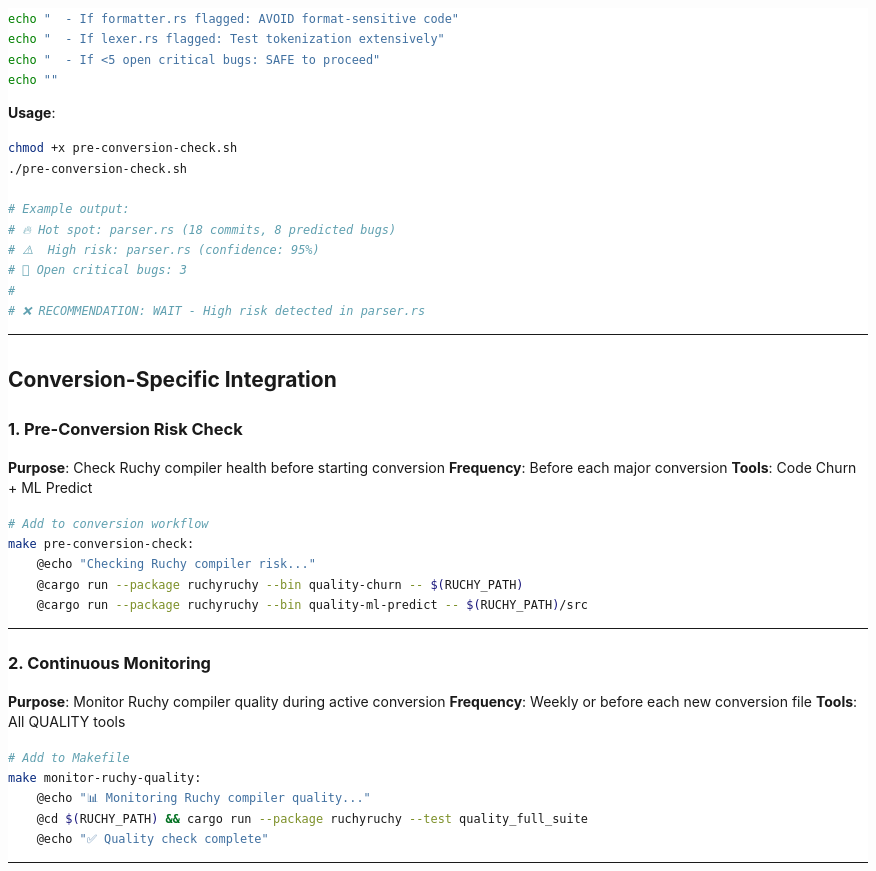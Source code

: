 ```bash
echo "  - If formatter.rs flagged: AVOID format-sensitive code"
echo "  - If lexer.rs flagged: Test tokenization extensively"
echo "  - If <5 open critical bugs: SAFE to proceed"
echo ""
```

**Usage**:
```bash
chmod +x pre-conversion-check.sh
./pre-conversion-check.sh

# Example output:
# 🔥 Hot spot: parser.rs (18 commits, 8 predicted bugs)
# ⚠️  High risk: parser.rs (confidence: 95%)
# 🐛 Open critical bugs: 3
#
# ❌ RECOMMENDATION: WAIT - High risk detected in parser.rs
```

---

## Conversion-Specific Integration

### 1. Pre-Conversion Risk Check
**Purpose**: Check Ruchy compiler health before starting conversion
**Frequency**: Before each major conversion
**Tools**: Code Churn + ML Predict

```bash
# Add to conversion workflow
make pre-conversion-check:
	@echo "Checking Ruchy compiler risk..."
	@cargo run --package ruchyruchy --bin quality-churn -- $(RUCHY_PATH)
	@cargo run --package ruchyruchy --bin quality-ml-predict -- $(RUCHY_PATH)/src
```

---

### 2. Continuous Monitoring
**Purpose**: Monitor Ruchy compiler quality during active conversion
**Frequency**: Weekly or before each new conversion file
**Tools**: All QUALITY tools

```bash
# Add to Makefile
make monitor-ruchy-quality:
	@echo "📊 Monitoring Ruchy compiler quality..."
	@cd $(RUCHY_PATH) && cargo run --package ruchyruchy --test quality_full_suite
	@echo "✅ Quality check complete"
```

---
